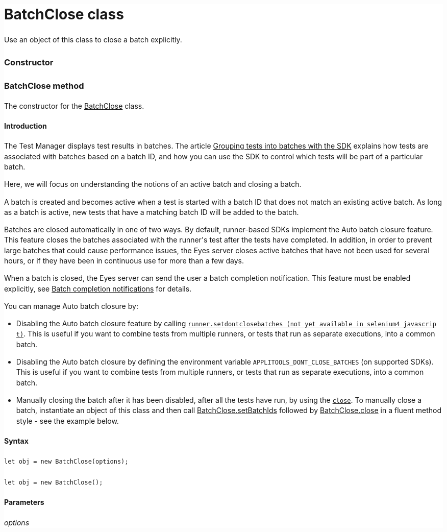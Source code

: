 # BatchClose class

Use an object of this class to close a batch explicitly.

### Constructor 
### BatchClose method
The constructor for the [BatchClose](./batchclose) class.

#### Introduction 
The Test Manager displays test results in batches. The article [Grouping tests into batches with the SDK](https://applitools.com/docs/topics/working-with-test-batches/how-to-group-tests-into-batches.html) explains how tests are associated with batches based on a batch ID, and how you can use the SDK to control which tests will be part of a particular batch.

Here, we will focus on understanding the notions of an active batch and closing a batch.

A batch is created and becomes active when a test is started with a batch ID that does not match an existing active batch. As long as a batch is active, new tests that have a matching batch ID will be added to the batch.

Batches are closed automatically in one of two ways. By default, runner-based SDKs implement the Auto batch closure feature. This feature closes the batches associated with the runner's test after the tests have completed. In addition, in order to prevent large batches that could cause performance issues, the Eyes server closes active batches that have not been used for several hours, or if they have been in continuous use for more than a few days.

When a batch is closed, the Eyes server can send the user a batch completion notification. This feature must be enabled explicitly, see [Batch completion notifications](https://applitools.com/docs/features/batch-completion-notifications.html) for details.

You can manage Auto batch closure by:

*   Disabling the Auto batch closure feature by calling [`runner.setdontclosebatches (not yet available in selenium4 javascript)`](#). This is useful if you want to combine tests from multiple runners, or tests that run as separate executions, into a common batch.
    
*   Disabling the Auto batch closure by defining the environment variable `APPLITOOLS_DONT_CLOSE_BATCHES` (on supported SDKs). This is useful if you want to combine tests from multiple runners, or tests that run as separate executions, into a common batch.
    
*   Manually closing the batch after it has been disabled, after all the tests have run, by using the [`close`](#close-method).
To manually close a batch, instantiate an object of this class and then call [BatchClose.setBatchIds](#setbatchid-method) followed by [BatchClose.close](#close-method) in a fluent method style - see the example below.

#### Syntax 
 ``` 
let obj = new BatchClose(options);

let obj = new BatchClose();
 ``` 

 #### Parameters 
 ###### options 
  